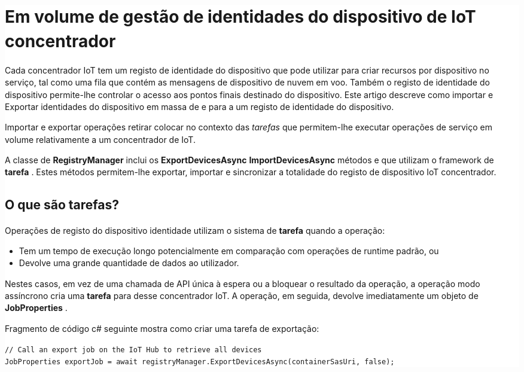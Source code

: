 <properties
 pageTitle="Importar a exportação de identidades do dispositivo IoT concentrador | Microsoft Azure"
 description="Conceitos e .NET fragmentos para a gestão de em volume de identidades do dispositivo IoT concentrador de código"
 services="iot-hub"
 documentationCenter=".net"
 authors="dominicbetts"
 manager="timlt"
 editor=""/>

<tags
 ms.service="iot-hub"
 ms.devlang="na"
 ms.topic="article"
 ms.tgt_pltfrm="na"
 ms.workload="na"
 ms.date="10/05/2016"
 ms.author="dobett"/>

# <a name="bulk-management-of-iot-hub-device-identities"></a>Em volume de gestão de identidades do dispositivo de IoT concentrador

Cada concentrador IoT tem um registo de identidade do dispositivo que pode utilizar para criar recursos por dispositivo no serviço, tal como uma fila que contém as mensagens de dispositivo de nuvem em voo. Também o registo de identidade do dispositivo permite-lhe controlar o acesso aos pontos finais destinado do dispositivo. Este artigo descreve como importar e Exportar identidades do dispositivo em massa de e para a um registo de identidade do dispositivo.

Importar e exportar operações retirar colocar no contexto das *tarefas* que permitem-lhe executar operações de serviço em volume relativamente a um concentrador de IoT.

A classe de **RegistryManager** inclui os **ExportDevicesAsync** **ImportDevicesAsync** métodos e que utilizam o framework de **tarefa** . Estes métodos permitem-lhe exportar, importar e sincronizar a totalidade do registo de dispositivo IoT concentrador.

## <a name="what-are-jobs"></a>O que são tarefas?

Operações de registo do dispositivo identidade utilizam o sistema de **tarefa** quando a operação:

*  Tem um tempo de execução longo potencialmente em comparação com operações de runtime padrão, ou
*  Devolve uma grande quantidade de dados ao utilizador.

Nestes casos, em vez de uma chamada de API única à espera ou a bloquear o resultado da operação, a operação modo assíncrono cria uma **tarefa** para desse concentrador IoT. A operação, em seguida, devolve imediatamente um objeto de **JobProperties** .

Fragmento de código c# seguinte mostra como criar uma tarefa de exportação:

```
// Call an export job on the IoT Hub to retrieve all devices
JobProperties exportJob = await registryManager.ExportDevicesAsync(containerSasUri, false);
```
